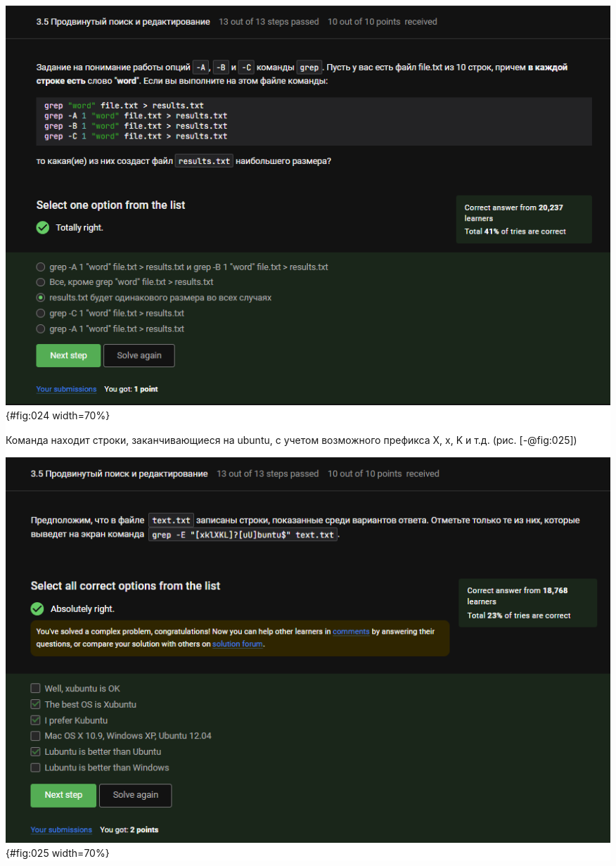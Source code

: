 ![Задание 3.5](image/pic/24.png){#fig:024 width=70%}

Команда находит строки, заканчивающиеся на ubuntu, с учетом возможного префикса X, x, K и т.д. (рис. [-@fig:025])

![Задание 3.5](image/pic/25.png){#fig:025 width=70%}
